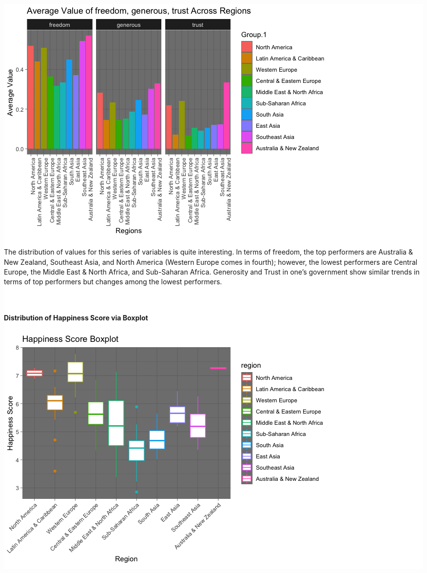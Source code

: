 ![](unnamed-chunk-16-1.png)

The distribution of values for this series of variables is quite
interesting. In terms of freedom, the top performers are Australia & New
Zealand, Southeast Asia, and North America (Western Europe comes in
fourth); however, the lowest performers are Central Europe, the Middle
East & North Africa, and Sub-Saharan Africa. Generosity and Trust in
one’s government show similar trends in terms of top performers but
changes among the lowest performers.

<br />

#### Distribution of Happiness Score via Boxplot

![](unnamed-chunk-17-1.png)
